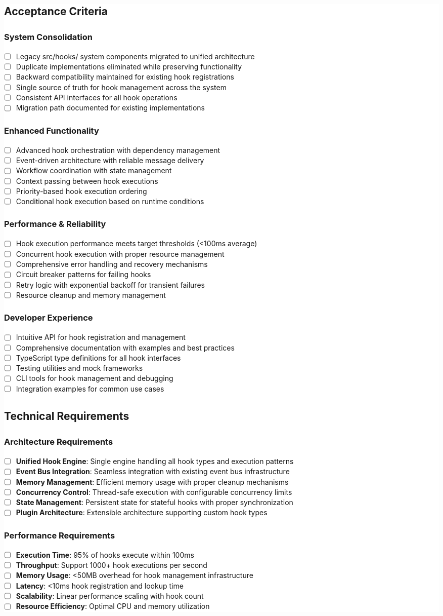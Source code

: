 ## Acceptance Criteria

### System Consolidation
- [ ] Legacy src/hooks/ system components migrated to unified architecture
- [ ] Duplicate implementations eliminated while preserving functionality
- [ ] Backward compatibility maintained for existing hook registrations
- [ ] Single source of truth for hook management across the system
- [ ] Consistent API interfaces for all hook operations
- [ ] Migration path documented for existing implementations

### Enhanced Functionality
- [ ] Advanced hook orchestration with dependency management
- [ ] Event-driven architecture with reliable message delivery
- [ ] Workflow coordination with state management
- [ ] Context passing between hook executions
- [ ] Priority-based hook execution ordering
- [ ] Conditional hook execution based on runtime conditions

### Performance & Reliability
- [ ] Hook execution performance meets target thresholds (<100ms average)
- [ ] Concurrent hook execution with proper resource management
- [ ] Comprehensive error handling and recovery mechanisms
- [ ] Circuit breaker patterns for failing hooks
- [ ] Retry logic with exponential backoff for transient failures
- [ ] Resource cleanup and memory management

### Developer Experience
- [ ] Intuitive API for hook registration and management
- [ ] Comprehensive documentation with examples and best practices
- [ ] TypeScript type definitions for all hook interfaces
- [ ] Testing utilities and mock frameworks
- [ ] CLI tools for hook management and debugging
- [ ] Integration examples for common use cases

## Technical Requirements

### Architecture Requirements
- [ ] **Unified Hook Engine**: Single engine handling all hook types and execution patterns
- [ ] **Event Bus Integration**: Seamless integration with existing event bus infrastructure
- [ ] **Memory Management**: Efficient memory usage with proper cleanup mechanisms
- [ ] **Concurrency Control**: Thread-safe execution with configurable concurrency limits
- [ ] **State Management**: Persistent state for stateful hooks with proper synchronization
- [ ] **Plugin Architecture**: Extensible architecture supporting custom hook types

### Performance Requirements
- [ ] **Execution Time**: 95% of hooks execute within 100ms
- [ ] **Throughput**: Support 1000+ hook executions per second
- [ ] **Memory Usage**: <50MB overhead for hook management infrastructure
- [ ] **Latency**: <10ms hook registration and lookup time
- [ ] **Scalability**: Linear performance scaling with hook count
- [ ] **Resource Efficiency**: Optimal CPU and memory utilization
